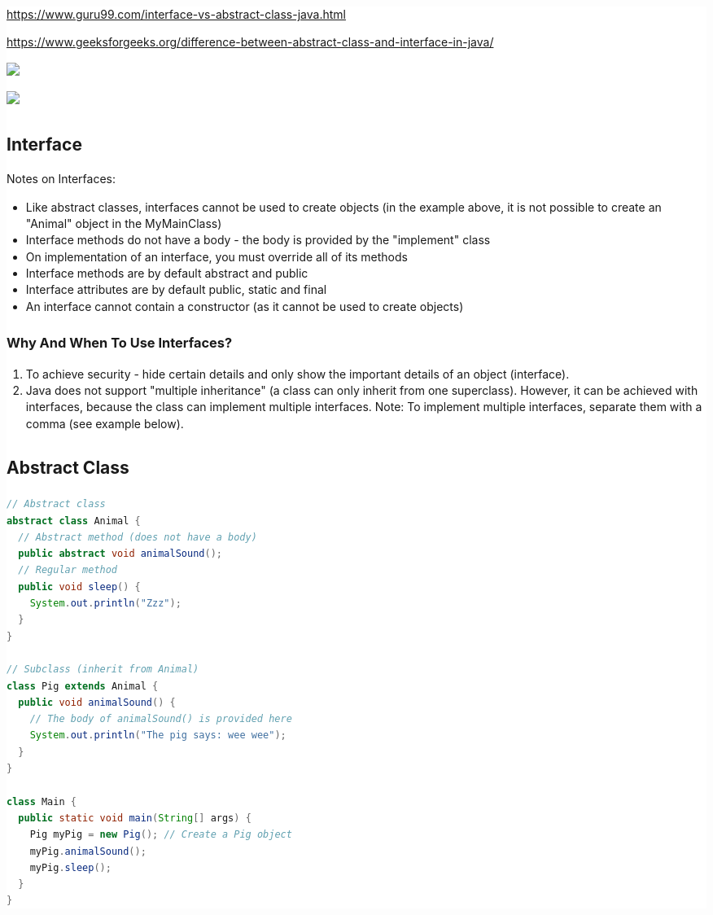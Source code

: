 https://www.guru99.com/interface-vs-abstract-class-java.html

https://www.geeksforgeeks.org/difference-between-abstract-class-and-interface-in-java/

![](https://asusualcoding.files.wordpress.com/2018/06/csharp_abstractvsinterface_7.png?w=840)

![](https://javaconceptoftheday.com/wp-content/uploads/2019/04/InterfaceVsAbstractClassJava8.png)

## Interface

Notes on Interfaces:
- Like abstract classes, interfaces cannot be used to create objects (in the example above, it is not possible to create an "Animal" object in the MyMainClass)
- Interface methods do not have a body - the body is provided by the "implement" class
- On implementation of an interface, you must override all of its methods
- Interface methods are by default abstract and public
- Interface attributes are by default public, static and final
- An interface cannot contain a constructor (as it cannot be used to create objects)


### Why And When To Use Interfaces?

1. To achieve security - hide certain details and only show the important details of an object (interface).
2. Java does not support "multiple inheritance" (a class can only inherit from one superclass). However, it can be achieved with interfaces, because the class can implement multiple interfaces. Note: To implement multiple interfaces, separate them with a comma (see example below).



## Abstract Class

```java
// Abstract class
abstract class Animal {
  // Abstract method (does not have a body)
  public abstract void animalSound();
  // Regular method
  public void sleep() {
    System.out.println("Zzz");
  }
}

// Subclass (inherit from Animal)
class Pig extends Animal {
  public void animalSound() {
    // The body of animalSound() is provided here
    System.out.println("The pig says: wee wee");
  }
}

class Main {
  public static void main(String[] args) {
    Pig myPig = new Pig(); // Create a Pig object
    myPig.animalSound();
    myPig.sleep();
  }
}
```
